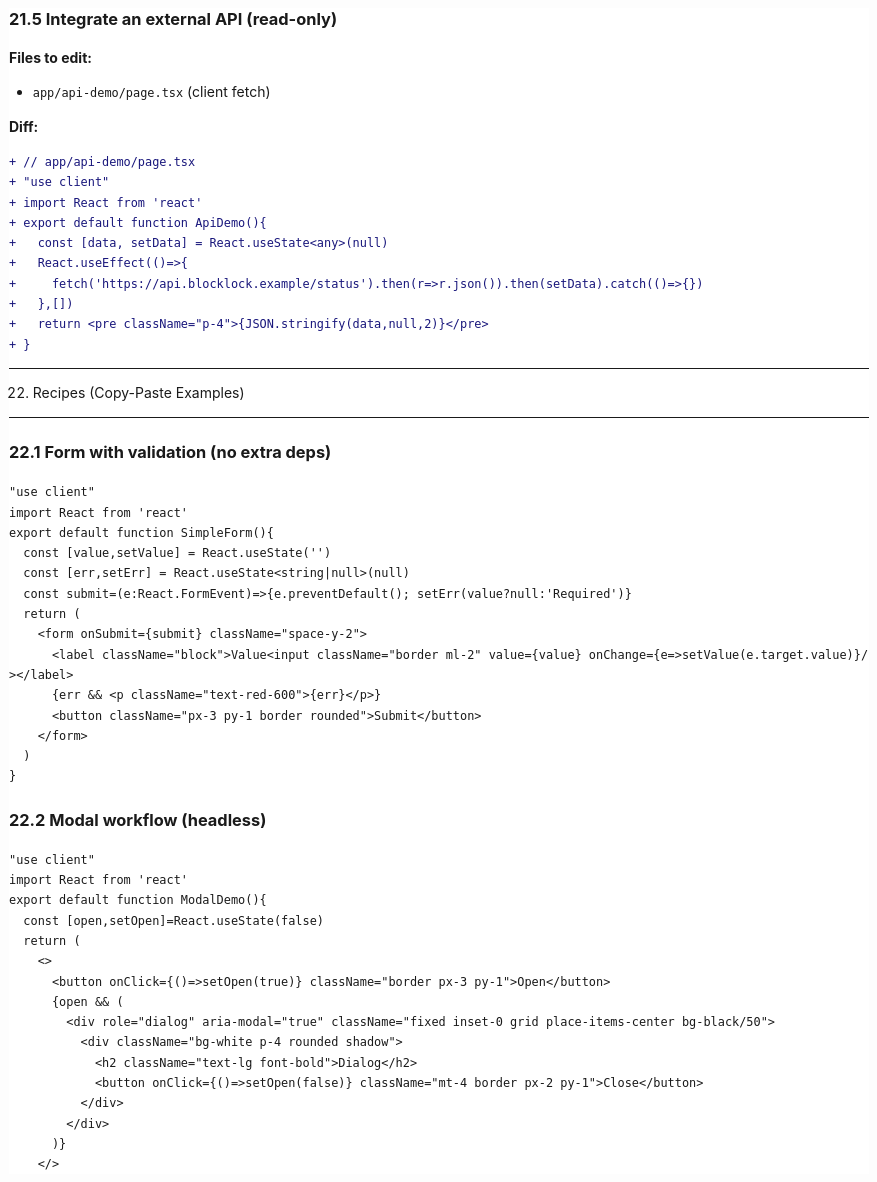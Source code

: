 ### 21.5 Integrate an external API (read-only)

**Files to edit:**

* `app/api-demo/page.tsx` (client fetch)
    

**Diff:**

```diff
+ // app/api-demo/page.tsx
+ "use client"
+ import React from 'react'
+ export default function ApiDemo(){
+   const [data, setData] = React.useState<any>(null)
+   React.useEffect(()=>{
+     fetch('https://api.blocklock.example/status').then(r=>r.json()).then(setData).catch(()=>{})
+   },[])
+   return <pre className="p-4">{JSON.stringify(data,null,2)}</pre>
+ }
```

* * *

22) Recipes (Copy-Paste Examples)
---------------------------------

### 22.1 Form with validation (no extra deps)

```tsx
"use client"
import React from 'react'
export default function SimpleForm(){
  const [value,setValue] = React.useState('')
  const [err,setErr] = React.useState<string|null>(null)
  const submit=(e:React.FormEvent)=>{e.preventDefault(); setErr(value?null:'Required')}
  return (
    <form onSubmit={submit} className="space-y-2">
      <label className="block">Value<input className="border ml-2" value={value} onChange={e=>setValue(e.target.value)}/></label>
      {err && <p className="text-red-600">{err}</p>}
      <button className="px-3 py-1 border rounded">Submit</button>
    </form>
  )
}
```

### 22.2 Modal workflow (headless)

```tsx
"use client"
import React from 'react'
export default function ModalDemo(){
  const [open,setOpen]=React.useState(false)
  return (
    <>
      <button onClick={()=>setOpen(true)} className="border px-3 py-1">Open</button>
      {open && (
        <div role="dialog" aria-modal="true" className="fixed inset-0 grid place-items-center bg-black/50">
          <div className="bg-white p-4 rounded shadow">
            <h2 className="text-lg font-bold">Dialog</h2>
            <button onClick={()=>setOpen(false)} className="mt-4 border px-2 py-1">Close</button>
          </div>
        </div>
      )}
    </>
```
